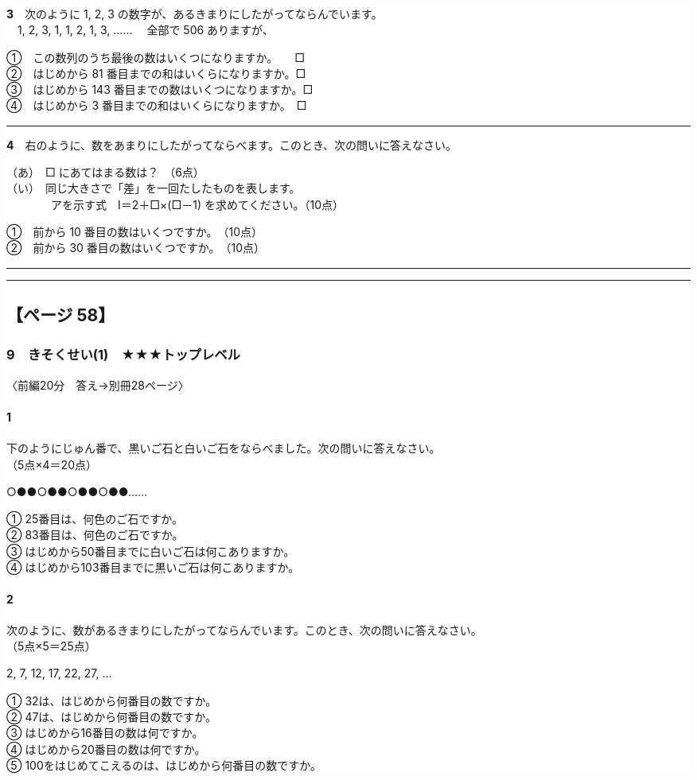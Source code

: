 **3**　次のように 1, 2, 3 の数字が、あるきまりにしたがってならんでいます。  
　1, 2, 3, 1, 1, 2, 1, 3, ……
　全部で 506 ありますが、

①　この数列のうち最後の数はいくつになりますか。　　□  
②　はじめから 81 番目までの和はいくらになりますか。□  
③　はじめから 143 番目までの数はいくつになりますか。□  
④　はじめから 3 番目までの和はいくらになりますか。　□

---

**4**　右のように、数をあまりにしたがってならべます。このとき、次の問いに答えなさい。

（あ）　□ にあてはまる数は？　（6点）  
（い）　同じ大きさで「差」を一回たしたものを表します。  
　　　　アを示す式　I＝2＋□×(□－1) を求めてください。（10点）

①　前から 10 番目の数はいくつですか。　（10点）  
②　前から 30 番目の数はいくつですか。　（10点）

---








  
---

## 【ページ 58】
### 9　きそくせい(1)　★★★トップレベル
〈前編20分　答え→別冊28ページ〉

#### 1
下のようにじゅん番で、黒いご石と白いご石をならべました。次の問いに答えなさい。  
（5点×4＝20点）

○●●○●●○●●○●●……

① 25番目は、何色のご石ですか。  
② 83番目は、何色のご石ですか。  
③ はじめから50番目までに白いご石は何こありますか。  
④ はじめから103番目までに黒いご石は何こありますか。

#### 2
次のように、数があるきまりにしたがってならんでいます。このとき、次の問いに答えなさい。  
（5点×5＝25点）

2, 7, 12, 17, 22, 27, …

① 32は、はじめから何番目の数ですか。  
② 47は、はじめから何番目の数ですか。  
③ はじめから16番目の数は何ですか。  
④ はじめから20番目の数は何ですか。  
⑤ 100をはじめてこえるのは、はじめから何番目の数ですか。
